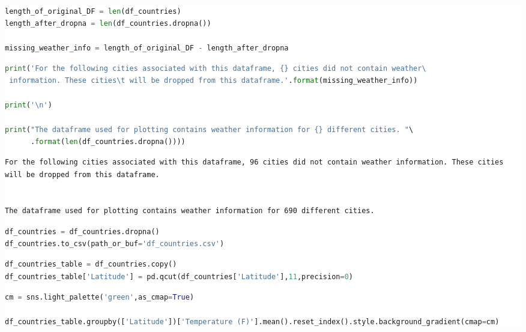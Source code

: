 


```python
length_of_original_DF = len(df_countries)
length_after_dropna = len(df_countries.dropna())

missing_weather_info = length_of_original_DF - length_after_dropna
```


```python
print('For the following cities associated with this dataframe, {} cities did not contain weather\
 information. These cities\t will be dropped from this dataframe.'.format(missing_weather_info))

print('\n')

print("The dataframe used for plotting contains weather information for {} different cities. "\
      .format(len(df_countries.dropna())))
```

    For the following cities associated with this dataframe, 96 cities did not contain weather information. These cities	 will be dropped from this dataframe.
    
    
    The dataframe used for plotting contains weather information for 690 different cities. 



```python
df_countries = df_countries.dropna()
df_countries.to_csv(path_or_buf='df_countries.csv')
```


```python
df_countries_table = df_countries.copy()
df_countries_table['Latitude'] = pd.qcut(df_countries['Latitude'],11,precision=0)
```


```python
cm = sns.light_palette('green',as_cmap=True)

df_countries_table.groupby(['Latitude'])['Temperature (F)'].mean().reset_index().style.background_gradient(cmap=cm)
```




<style  type="text/css" >
    #T_8a66618c_45a6_11e8_ac86_3c07541c96c2row0_col1 {
            background-color:  #4ba94b;
        }    #T_8a66618c_45a6_11e8_ac86_3c07541c96c2row1_col1 {
            background-color:  #209220;
        }    #T_8a66618c_45a6_11e8_ac86_3c07541c96c2row2_col1 {
            background-color:  #0e880e;
        }    #T_8a66618c_45a6_11e8_ac86_3c07541c96c2row3_col1 {
            background-color:  #008000;
        }    #T_8a66618c_45a6_11e8_ac86_3c07541c96c2row4_col1 {
            background-color:  #018001;
        }    #T_8a66618c_45a6_11e8_ac86_3c07541c96c2row5_col1 {
            background-color:  #098509;
        }    #T_8a66618c_45a6_11e8_ac86_3c07541c96c2row6_col1 {
            background-color:  #44a544;
        }    #T_8a66618c_45a6_11e8_ac86_3c07541c96c2row7_col1 {
            background-color:  #6fbd6f;
        }    #T_8a66618c_45a6_11e8_ac86_3c07541c96c2row8_col1 {
            background-color:  #91d091;
        }    #T_8a66618c_45a6_11e8_ac86_3c07541c96c2row9_col1 {
            background-color:  #abdfab;
        }    #T_8a66618c_45a6_11e8_ac86_3c07541c96c2row10_col1 {
            background-color:  #e5ffe5;